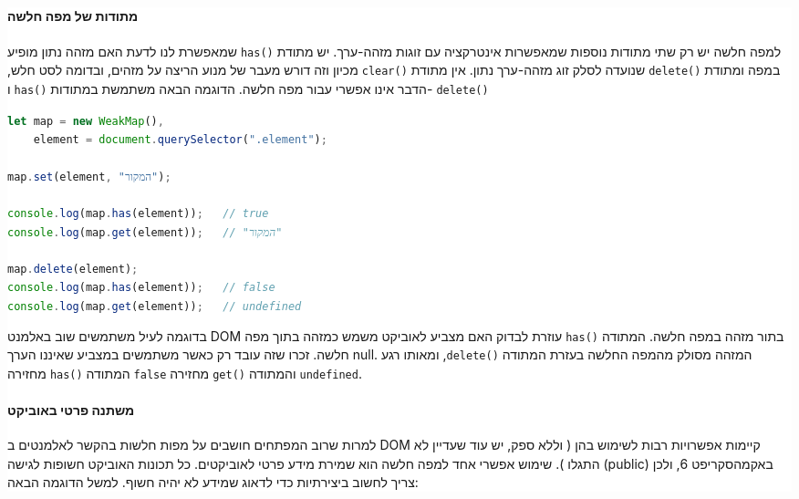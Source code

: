 #### מתודות של מפה חלשה

למפה חלשה יש רק שתי מתודות נוספות שמאפשרות אינטרקציה עם זוגות מזהה-ערך. יש מתודת
<span dir="ltr">`has()`</span>
שמאפשרת לנו לדעת האם מזהה נתון מופיע במפה ומתודת
<span dir="ltr">`delete()`</span>
שנועדה לסלק זוג מזהה-ערך נתון. אין מתודת
<span dir="ltr">`clear()`</span>
מכיון וזה דורש מעבר של מנוע הריצה על מזהים, ובדומה לסט חלש, הדבר אינו אפשרי עבור מפה חלשה. הדוגמה הבאה משתמשת במתודות
<span dir="ltr">`has()`</span>
ו-
<span dir="ltr">`delete()`</span>

<div dir="ltr">

```js
let map = new WeakMap(),
    element = document.querySelector(".element");

map.set(element, "המקור");

console.log(map.has(element));   // true
console.log(map.get(element));   // "המקור"

map.delete(element);
console.log(map.has(element));   // false
console.log(map.get(element));   // undefined
```

</div>

בדוגמה לעיל משתמשים שוב באלמנט
DOM
בתור מזהה במפה חלשה. המתודה
<span dir="ltr">`has()`</span>
עוזרת לבדוק האם מצביע לאוביקט משמש כמזהה בתוך מפה חלשה. זכרו שזה עובד רק כאשר משתמשים במצביע שאיננו הערך
null.
המזהה מסולק מהמפה החלשה בעזרת המתודה
<span dir="ltr">`delete()`</span>,
ומאותו רגע המתודה
<span dir="ltr">`has()`</span>
מחזירה
`false`
והמתודה
<span dir="ltr">`get()`</span>
מחזירה
`undefined`.

#### משתנה פרטי באוביקט

למרות שרוב המפתחים חושבים על מפות חלשות בהקשר לאלמנטים ב
DOM
קיימות אפשרויות רבות לשימוש בהן
(
    וללא ספק, יש עוד שעדיין לא התגלו
).
שימוש אפשרי אחד למפה חלשה הוא שמירת מידע פרטי לאוביקטים.
כל תכונות האוביקט חשופות לגישה
(public)
באקמהסקריפט 6, ולכן צריך לחשוב ביצירתיות כדי לדאוג שמידע לא יהיה חשוף.
למשל הדוגמה הבאה:
